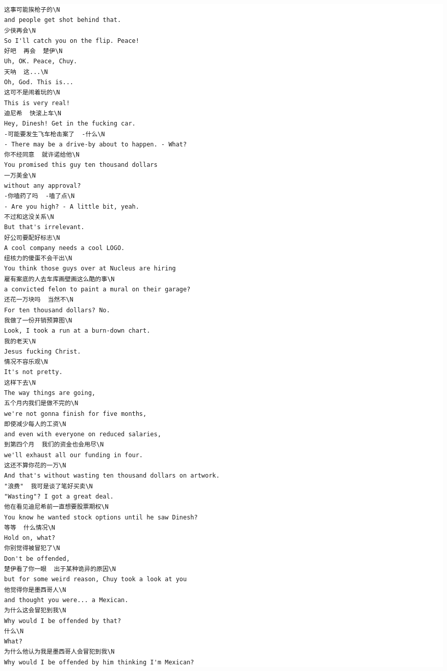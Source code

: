 	这事可能挨枪子的\N
	and people get shot behind that.
	少侠再会\N
	So I'll catch you on the flip. Peace!
	好吧  再会  楚伊\N
	Uh, OK. Peace, Chuy.
	天呐  这...\N
	Oh, God. This is...
	这可不是闹着玩的\N
	This is very real!
	迪尼希  快滚上车\N
	Hey, Dinesh! Get in the fucking car.
	-可能要发生飞车枪击案了  -什么\N
	- There may be a drive-by about to happen. - What?
	你不经同意  就许诺给他\N
	You promised this guy ten thousand dollars
	一万美金\N
	without any approval?
	-你嗑药了吗  -嗑了点\N
	- Are you high? - A little bit, yeah.
	不过和这没关系\N
	But that's irrelevant.
	好公司要配好标志\N
	A cool company needs a cool LOGO.
	纽核力的傻蛋不会干出\N
	You think those guys over at Nucleus are hiring
	雇有案底的人去车库画壁画这么酷的事\N
	a convicted felon to paint a mural on their garage?
	还花一万块吗  当然不\N
	For ten thousand dollars? No.
	我做了一份开销预算图\N
	Look, I took a run at a burn-down chart.
	我的老天\N
	Jesus fucking Christ.
	情况不容乐观\N
	It's not pretty.
	这样下去\N
	The way things are going,
	五个月内我们是做不完的\N
	we're not gonna finish for five months,
	即使减少每人的工资\N
	and even with everyone on reduced salaries,
	到第四个月  我们的资金也会用尽\N
	we'll exhaust all our funding in four.
	这还不算你花的一万\N
	And that's without wasting ten thousand dollars on artwork.
	"浪费"  我可是谈了笔好买卖\N
	"Wasting"? I got a great deal.
	他在看见迪尼希前一直想要股票期权\N
	You know he wanted stock options until he saw Dinesh?
	等等  什么情况\N
	Hold on, what?
	你别觉得被冒犯了\N
	Don't be offended,
	楚伊看了你一眼  出于某种诡异的原因\N
	but for some weird reason, Chuy took a look at you
	他觉得你是墨西哥人\N
	and thought you were... a Mexican.
	为什么这会冒犯到我\N
	Why would I be offended by that?
	什么\N
	What?
	为什么他认为我是墨西哥人会冒犯到我\N
	Why would I be offended by him thinking I'm Mexican?